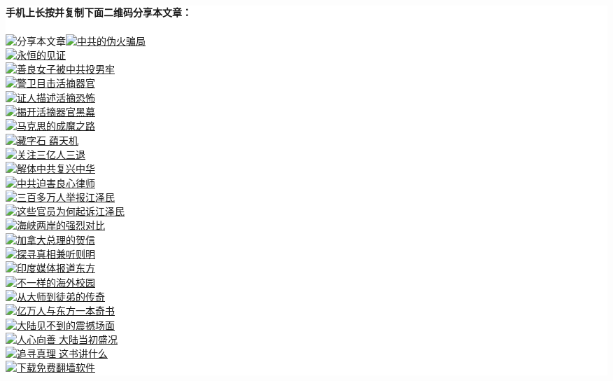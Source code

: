 <strong>手机上长按并复制下面二维码分享本文章：</strong><br><br><img src="https://quickchart.io/qr?size=256&text=https://github.com/1992513/djy/blob/master/gb/16/11/23/n8519575.md%231" title="分享本文章"></td><td VALIGN=TOP><a href="https://github.com/1992513/djy/blob/master/gb/16/1/21/n4622075.md?dfh#1" target="_blank"><img src="https://raw.githubusercontent.com/1992513/djy/master/gb/300/wei-f1.jpg" title="中共的伪火骗局"  alt="中共的伪火骗局"></a><br><a href="https://github.com/1992513/www/blob/master/README.md?dfh#9" target="_blank"><img src="https://raw.githubusercontent.com/1992513/djy/master/gb/300/yong-h.jpg" title="永恒的见证"  alt="永恒的见证"></a><br><a href="https://github.com/1992513/djy/blob/master/gb/13/9/29/n3974789.md?dfh#1" target="_blank"><img src="https://raw.githubusercontent.com/1992513/djy/master/gb/300/shang-lnz.jpg" title="善良女子被中共投男牢"  alt="善良女子被中共投男牢"></a><br><a href="https://github.com/1992513/djy/blob/master/gb/16/3/16/n4663449.md?dfh#1" target="_blank"><img src="https://raw.githubusercontent.com/1992513/djy/master/gb/300/huo-z3.jpg" title="警卫目击活摘器官"  alt="警卫目击活摘器官"></a><br><a href="https://github.com/1992513/djy/blob/master/gb/16/8/7/n8177641.md?dfh#1" target="_blank"><img src="https://raw.githubusercontent.com/1992513/djy/master/gb/300/huo-z4.jpg" title="证人描述活摘恐怖"  alt="证人描述活摘恐怖"></a><br><a href="https://github.com/1992513/djy/blob/master/gb/10/4/19/n2881569.md?dfh#1" target="_blank"><img src="https://raw.githubusercontent.com/1992513/djy/master/gb/300/huo-z1.jpg" title="揭开活摘器官黑幕"  alt="揭开活摘器官黑幕"></a><br><a href="https://github.com/1992513/djy/blob/master/gb/10/11/7/n3077476.md?dfh#1" target="_blank"><img src="https://raw.githubusercontent.com/1992513/djy/master/gb/300/ma-ks.jpg" title="马克思的成魔之路"  alt="马克思的成魔之路"></a><br><a href="https://github.com/1992513/djy/blob/master/gb/14/6/9/n4173977.md?dfh#1" target="_blank"><img src="https://raw.githubusercontent.com/1992513/djy/master/gb/300/chang-zs.jpg" title="藏字石 蕴天机"  alt="藏字石 蕴天机"></a><br><a href="https://github.com/1992513/djy/blob/master/gb/18/5/10/n10381511.md?dfh#1" target="_blank"><img src="https://raw.githubusercontent.com/1992513/djy/master/gb/300/st1.jpg" title="关注三亿人三退"  alt="关注三亿人三退"></a><br><a href="https://github.com/1992513/djy/blob/master/gb/18/3/21/n10237682.md?dfh#1" target="_blank"><img src="https://raw.githubusercontent.com/1992513/djy/master/gb/300/jie-t.jpg" title="解体中共复兴中华"  alt="解体中共复兴中华"></a><br><a href="https://github.com/1992513/djy/blob/master/gb/9/2/9/n2422991.md?dfh#1" target="_blank"><img src="https://raw.githubusercontent.com/1992513/djy/master/gb/300/gao-zs.jpg" title="中共迫害良心律师"  alt="中共迫害良心律师"></a><br><a href="https://github.com/1992513/djy/blob/master/gb/18/12/9/n10900044.md?dfh#1" target="_blank"><img src="https://raw.githubusercontent.com/1992513/djy/master/gb/300/sj1.jpg" title="三百多万人举报江泽民"  alt="三百多万人举报江泽民"></a><br><a href="https://github.com/1992513/djy/blob/master/gb/18/8/28/n10672014.md?dfh#1" target="_blank"><img src="https://raw.githubusercontent.com/1992513/djy/master/gb/300/sj2.jpg" title="这些官员为何起诉江泽民"  alt="这些官员为何起诉江泽民"></a><br><a href="https://github.com/1992513/djy/blob/master/gb/8/12/18/n2367165.md?dfh#1" target="_blank"><img src="https://raw.githubusercontent.com/1992513/djy/master/gb/300/liangan.jpg" title="海峡两岸的强烈对比"  alt="海峡两岸的强烈对比"></a><br><a href="https://github.com/1992513/djy/blob/master/gb/15/12/10/n4593139.md?dfh#1" target="_blank"><img src="https://raw.githubusercontent.com/1992513/djy/master/gb/300/jia-ndzl.jpg" title="加拿大总理的贺信"  alt="加拿大总理的贺信"></a><br><a href="https://github.com/1992513/djy/blob/master/gb/11/6/17/n3289382.md?dfh#1" target="_blank"><img src="https://raw.githubusercontent.com/1992513/djy/master/gb/300/xiao-wd.jpg" title="探寻真相兼听则明"  alt="探寻真相兼听则明"></a><br><a href="https://github.com/1992513/djy/blob/master/gb/18/10/27/n10812623.md?dfh#1" target="_blank"><img src="https://raw.githubusercontent.com/1992513/djy/master/gb/300/yindu.jpg" title="印度媒体报道东方"  alt="印度媒体报道东方"></a><br><a href="https://github.com/1992513/djy/blob/master/gb/18/6/9/n10469652.md?dfh#1" target="_blank"><img src="https://raw.githubusercontent.com/1992513/djy/master/gb/300/xie-j.jpg" title="不一样的海外校园"  alt="不一样的海外校园"></a><br><a href="https://github.com/1992513/djy/blob/master/gb/7/4/5/n1669415.md?dfh#1" target="_blank"><img src="https://raw.githubusercontent.com/1992513/djy/master/gb/300/li-up.jpg" title="从大师到徒弟的传奇"  alt="从大师到徒弟的传奇"></a><br><a href="https://github.com/1992513/djy/blob/master/gb/17/5/26/n9191512.md?dfh#1" target="_blank"><img src="https://raw.githubusercontent.com/1992513/djy/master/gb/300/zfl2.jpg" title="亿万人与东方一本奇书"  alt="亿万人与东方一本奇书"></a><br><a href="https://github.com/1992513/djy/blob/master/gb/13/11/27/n4020290.md?dfh#1" target="_blank"><img src="https://raw.githubusercontent.com/1992513/djy/master/gb/300/zhen-h.jpg" title="大陆见不到的震撼场面"  alt="大陆见不到的震撼场面"></a><br><a href="https://github.com/1992513/djy/blob/master/gb/15/7/17/n4482910.md?dfh#1" target="_blank"><img src="https://raw.githubusercontent.com/1992513/djy/master/gb/300/dalu-sk.jpg" title="人心向善 大陆当初盛况"  alt="人心向善 大陆当初盛况"></a><br><a href="https://github.com/1992513/djy/blob/master/gb/19/1/5/n10955468.md?dfh#1" target="_blank"><img src="https://raw.githubusercontent.com/1992513/djy/master/gb/300/zfl1.jpg" title="追寻真理 这书讲什么"  alt="追寻真理 这书讲什么"></a><br><a href="https://github.com/1992513/www/blob/master/README.md?dfh#1" target="_blank"><img src="https://raw.githubusercontent.com/1992513/djy/master/gb/300/fq1.jpg" title="下载免费翻墙软件"  alt="下载免费翻墙软件"></a><br></td></tr></table>
